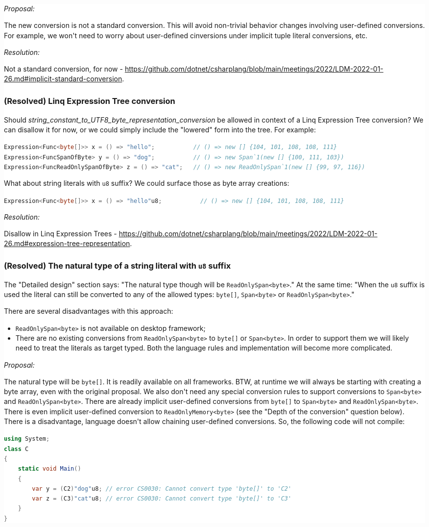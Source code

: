 ``` C#
```

*Proposal:* 

The new conversion is not a standard conversion. This will avoid non-trivial behavior changes involving user-defined conversions. For example, we won't need to worry about user-defined cinversions under implicit tuple literal conversions, etc.

*Resolution:*

Not a standard conversion, for now - https://github.com/dotnet/csharplang/blob/main/meetings/2022/LDM-2022-01-26.md#implicit-standard-conversion.

### (Resolved) Linq Expression Tree conversion

Should _string_constant_to_UTF8_byte_representation_conversion_ be allowed in context of a Linq Expression Tree conversion?
We can disallow it for now, or we could simply include the "lowered" form into the tree. For example:
``` C#
Expression<Func<byte[]>> x = () => "hello";           // () => new [] {104, 101, 108, 108, 111}
Expression<FuncSpanOfByte> y = () => "dog";           // () => new Span`1(new [] {100, 111, 103}) 
Expression<FuncReadOnlySpanOfByte> z = () => "cat";   // () => new ReadOnlySpan`1(new [] {99, 97, 116})
```

What about string literals with `u8` suffix? We could surface those as byte array creations:
``` C#
Expression<Func<byte[]>> x = () => "hello"u8;           // () => new [] {104, 101, 108, 108, 111}
```

*Resolution:*

Disallow in Linq Expression Trees - https://github.com/dotnet/csharplang/blob/main/meetings/2022/LDM-2022-01-26.md#expression-tree-representation.

### (Resolved) The natural type of a string literal with `u8` suffix

The "Detailed design" section says: "The natural type though will be `ReadOnlySpan<byte>`." At the same time: "When the `u8` suffix is used the literal can still be converted to any of the allowed types: `byte[]`, `Span<byte>` or `ReadOnlySpan<byte>`." 

There are several disadvantages with this approach:
- `ReadOnlySpan<byte>` is not available on desktop framework;
- There are no existing conversions from `ReadOnlySpan<byte>` to `byte[]` or `Span<byte>`. In order to support them we will likely need to treat the literals as target typed. Both the language rules and implementation will become more complicated.  

*Proposal:* 

The natural type will be `byte[]`. It is readily available on all frameworks. BTW, at runtime we will always be starting with creating a byte array, even with the original proposal. We also don't need any special conversion rules to support conversions to `Span<byte>` and `ReadOnlySpan<byte>`. There are already implicit user-defined conversions from `byte[]` to `Span<byte>` and `ReadOnlySpan<byte>`. There is even implicit user-defined conversion to `ReadOnlyMemory<byte>` (see the "Depth of the conversion" question below). There is a disadvantage, language doesn't allow chaining user-defined conversions. So, the following code will not compile:
```C#
using System;
class C
{
    static void Main()
    {
        var y = (C2)"dog"u8; // error CS0030: Cannot convert type 'byte[]' to 'C2'
        var z = (C3)"cat"u8; // error CS0030: Cannot convert type 'byte[]' to 'C3'
    }
}

```